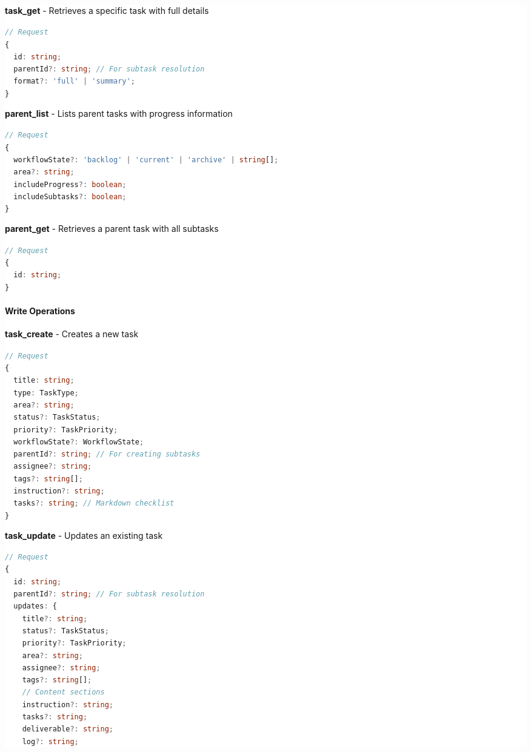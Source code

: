 **task_get** - Retrieves a specific task with full details
```typescript
// Request
{
  id: string;
  parentId?: string; // For subtask resolution
  format?: 'full' | 'summary';
}
```

**parent_list** - Lists parent tasks with progress information
```typescript
// Request
{
  workflowState?: 'backlog' | 'current' | 'archive' | string[];
  area?: string;
  includeProgress?: boolean;
  includeSubtasks?: boolean;
}
```

**parent_get** - Retrieves a parent task with all subtasks
```typescript
// Request
{
  id: string;
}
```

#### Write Operations

**task_create** - Creates a new task
```typescript
// Request
{
  title: string;
  type: TaskType;
  area?: string;
  status?: TaskStatus;
  priority?: TaskPriority;
  workflowState?: WorkflowState;
  parentId?: string; // For creating subtasks
  assignee?: string;
  tags?: string[];
  instruction?: string;
  tasks?: string; // Markdown checklist
}
```

**task_update** - Updates an existing task
```typescript
// Request
{
  id: string;
  parentId?: string; // For subtask resolution
  updates: {
    title?: string;
    status?: TaskStatus;
    priority?: TaskPriority;
    area?: string;
    assignee?: string;
    tags?: string[];
    // Content sections
    instruction?: string;
    tasks?: string;
    deliverable?: string;
    log?: string;
```
